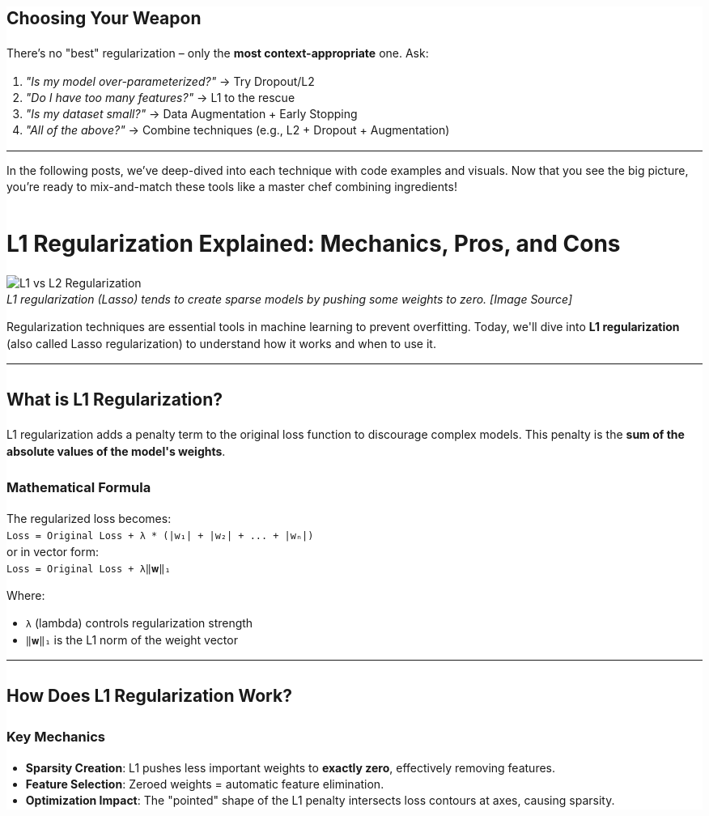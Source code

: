 
## Choosing Your Weapon
There’s no "best" regularization – only the **most context-appropriate** one. Ask:
1. *"Is my model over-parameterized?"* → Try Dropout/L2  
2. *"Do I have too many features?"* → L1 to the rescue  
3. *"Is my dataset small?"* → Data Augmentation + Early Stopping  
4. *"All of the above?"* → Combine techniques (e.g., L2 + Dropout + Augmentation)

---

In the following posts, we’ve deep-dived into each technique with code examples and visuals. Now that you see the big picture, you’re ready to mix-and-match these tools like a master chef combining ingredients!



# L1 Regularization Explained: Mechanics, Pros, and Cons

![L1 vs L2 Regularization](https://media.licdn.com/dms/image/v2/C5612AQGik9PIOCdcoA/article-inline_image-shrink_1000_1488/article-inline_image-shrink_1000_1488/0/1527462045954?e=1751500800&v=beta&t=EYXM-8B2J9g9VydUNqNpOkrguMB1jnlkpOINT-AUb48)  
*L1 regularization (Lasso) tends to create sparse models by pushing some weights to zero. [Image Source]*

Regularization techniques are essential tools in machine learning to prevent overfitting. Today, we'll dive into **L1 regularization** (also called Lasso regularization) to understand how it works and when to use it.

---

## What is L1 Regularization?

L1 regularization adds a penalty term to the original loss function to discourage complex models. This penalty is the **sum of the absolute values of the model's weights**.

### Mathematical Formula
The regularized loss becomes:  
`Loss = Original Loss + λ * (|w₁| + |w₂| + ... + |wₙ|)`  
or in vector form:  
`Loss = Original Loss + λ‖𝐰‖₁`  

Where:
- `λ` (lambda) controls regularization strength
- `‖𝐰‖₁` is the L1 norm of the weight vector

---

## How Does L1 Regularization Work?

### Key Mechanics
- **Sparsity Creation**: L1 pushes less important weights to **exactly zero**, effectively removing features.
- **Feature Selection**: Zeroed weights = automatic feature elimination.
- **Optimization Impact**: The "pointed" shape of the L1 penalty intersects loss contours at axes, causing sparsity.
